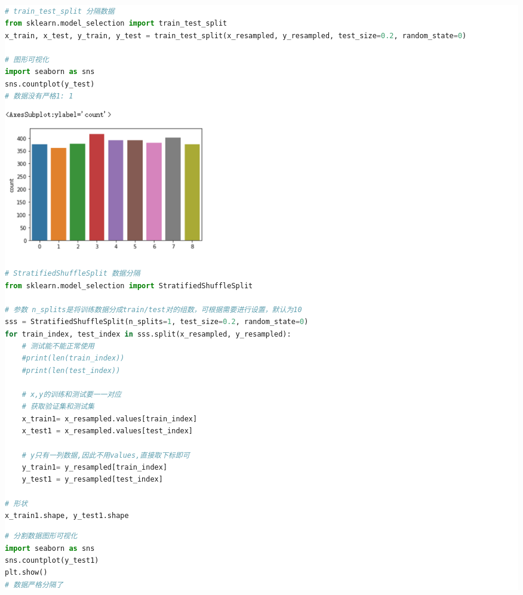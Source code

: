 ```python
# train_test_split 分隔数据 
from sklearn.model_selection import train_test_split
x_train, x_test, y_train, y_test = train_test_split(x_resampled, y_resampled, test_size=0.2, random_state=0)

# 图形可视化
import seaborn as sns
sns.countplot(y_test)
# 数据没有严格1: 1
```

![image-20210629202542763](16_集成学习进阶.assets/image-20210629202542763.png)

```python
# StratifiedShuffleSplit 数据分隔
from sklearn.model_selection import StratifiedShuffleSplit

# 参数 n_splits是将训练数据分成train/test对的组数，可根据需要进行设置，默认为10
sss = StratifiedShuffleSplit(n_splits=1, test_size=0.2, random_state=0)
for train_index, test_index in sss.split(x_resampled, y_resampled):
    # 测试能不能正常使用
    #print(len(train_index))
    #print(len(test_index))
    
    # x,y的训练和测试要一一对应
    # 获取验证集和测试集
    x_train1= x_resampled.values[train_index]
    x_test1 = x_resampled.values[test_index]
    
    # y只有一列数据,因此不用values,直接取下标即可
    y_train1= y_resampled[train_index]
    y_test1 = y_resampled[test_index]
    
# 形状
x_train1.shape, y_test1.shape
```

```python
# 分割数据图形可视化
import seaborn as sns
sns.countplot(y_test1)
plt.show()
# 数据严格分隔了
```
